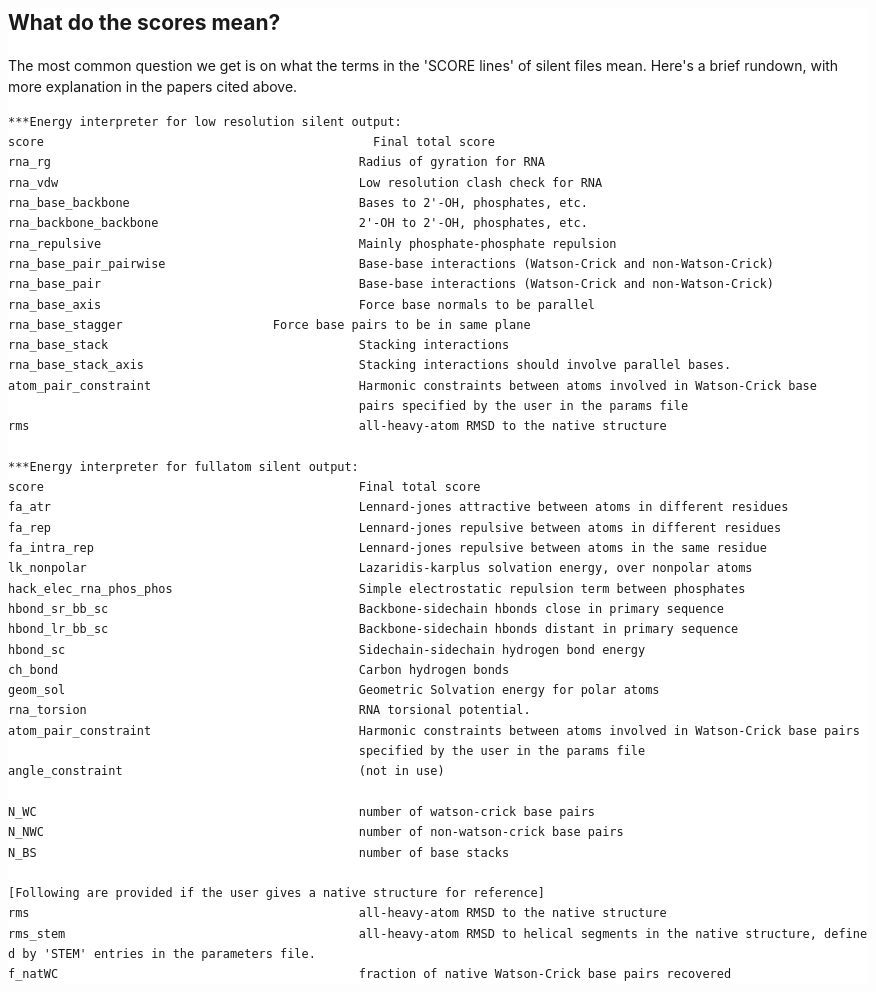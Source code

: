 What do the scores mean?
------------------------

The most common question we get is on what the terms in the 'SCORE lines' of silent files mean. Here's a brief rundown, with more explanation in the papers cited above.

```
***Energy interpreter for low resolution silent output:
score                                              Final total score
rna_rg                                           Radius of gyration for RNA
rna_vdw                                          Low resolution clash check for RNA
rna_base_backbone                                Bases to 2'-OH, phosphates, etc.
rna_backbone_backbone                            2'-OH to 2'-OH, phosphates, etc.
rna_repulsive                                    Mainly phosphate-phosphate repulsion
rna_base_pair_pairwise                           Base-base interactions (Watson-Crick and non-Watson-Crick)
rna_base_pair                                    Base-base interactions (Watson-Crick and non-Watson-Crick)
rna_base_axis                                    Force base normals to be parallel
rna_base_stagger                     Force base pairs to be in same plane
rna_base_stack                                   Stacking interactions
rna_base_stack_axis                              Stacking interactions should involve parallel bases.
atom_pair_constraint                             Harmonic constraints between atoms involved in Watson-Crick base
                                                 pairs specified by the user in the params file
rms                                              all-heavy-atom RMSD to the native structure

***Energy interpreter for fullatom silent output:
score                                            Final total score
fa_atr                                           Lennard-jones attractive between atoms in different residues
fa_rep                                           Lennard-jones repulsive between atoms in different residues
fa_intra_rep                                     Lennard-jones repulsive between atoms in the same residue
lk_nonpolar                                      Lazaridis-karplus solvation energy, over nonpolar atoms
hack_elec_rna_phos_phos                          Simple electrostatic repulsion term between phosphates
hbond_sr_bb_sc                                   Backbone-sidechain hbonds close in primary sequence
hbond_lr_bb_sc                                   Backbone-sidechain hbonds distant in primary sequence
hbond_sc                                         Sidechain-sidechain hydrogen bond energy
ch_bond                                          Carbon hydrogen bonds
geom_sol                                         Geometric Solvation energy for polar atoms
rna_torsion                                      RNA torsional potential.
atom_pair_constraint                             Harmonic constraints between atoms involved in Watson-Crick base pairs
                                                 specified by the user in the params file
angle_constraint                                 (not in use)

N_WC                                             number of watson-crick base pairs
N_NWC                                            number of non-watson-crick base pairs
N_BS                                             number of base stacks

[Following are provided if the user gives a native structure for reference]
rms                                              all-heavy-atom RMSD to the native structure
rms_stem                                         all-heavy-atom RMSD to helical segments in the native structure, defined by 'STEM' entries in the parameters file.
f_natWC                                          fraction of native Watson-Crick base pairs recovered
```